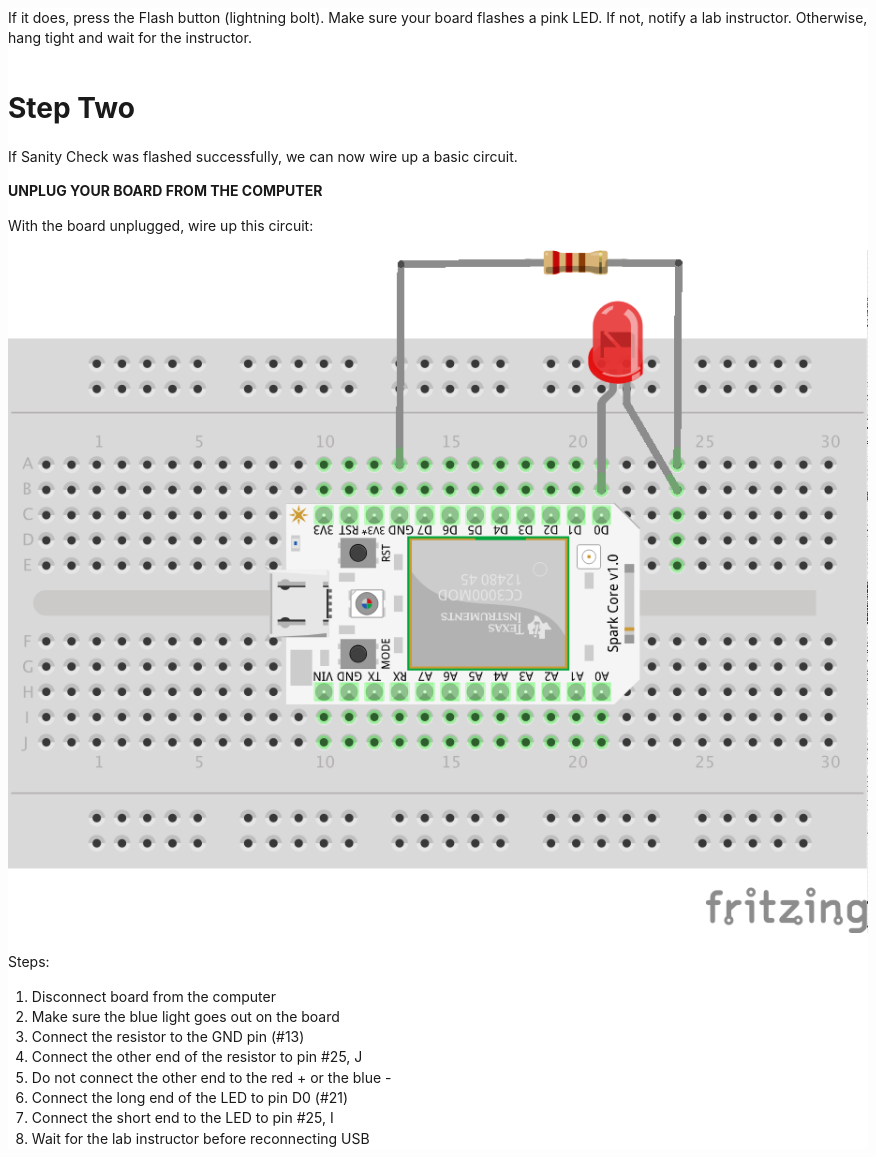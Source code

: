 If it does, press the Flash button (lightning bolt). Make sure your board flashes a pink LED. If not, notify a lab instructor. Otherwise, hang tight and wait for the instructor.

# Step Two

If Sanity Check was flashed successfully, we can now wire up a basic circuit.

**UNPLUG YOUR BOARD FROM THE COMPUTER**

With the board unplugged, wire up this circuit:

<img src="/pics/workshops/spark/led_bb.png" alt="Spark LED circuit">

Steps:
1. Disconnect board from the computer
2. Make sure the blue light goes out on the board
3. Connect the resistor to the GND pin (#13)
4. Connect the other end of the resistor to pin #25, J
5. Do not connect the other end to the red + or the blue -
6. Connect the long end of the LED to pin D0 (#21)
7. Connect the short end to the LED to pin #25, I
8. Wait for the lab instructor before reconnecting USB
